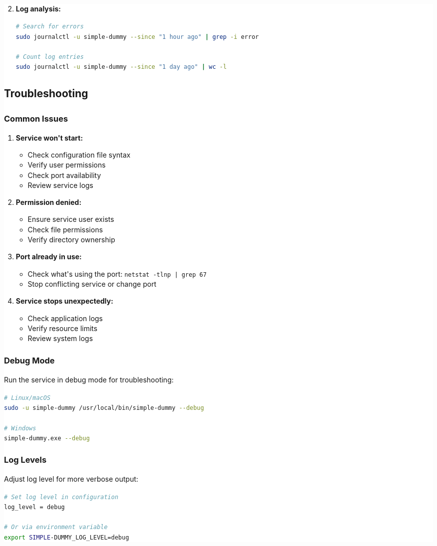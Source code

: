 2. **Log analysis:**
   ```bash
   # Search for errors
   sudo journalctl -u simple-dummy --since "1 hour ago" | grep -i error
   
   # Count log entries
   sudo journalctl -u simple-dummy --since "1 day ago" | wc -l
   ```

## Troubleshooting

### Common Issues

1. **Service won't start:**
   - Check configuration file syntax
   - Verify user permissions
   - Check port availability
   - Review service logs

2. **Permission denied:**
   - Ensure service user exists
   - Check file permissions
   - Verify directory ownership

3. **Port already in use:**
   - Check what's using the port: `netstat -tlnp | grep 67`
   - Stop conflicting service or change port

4. **Service stops unexpectedly:**
   - Check application logs
   - Verify resource limits
   - Review system logs

### Debug Mode

Run the service in debug mode for troubleshooting:

```bash
# Linux/macOS
sudo -u simple-dummy /usr/local/bin/simple-dummy --debug

# Windows
simple-dummy.exe --debug
```

### Log Levels

Adjust log level for more verbose output:

```bash
# Set log level in configuration
log_level = debug

# Or via environment variable
export SIMPLE-DUMMY_LOG_LEVEL=debug
```

